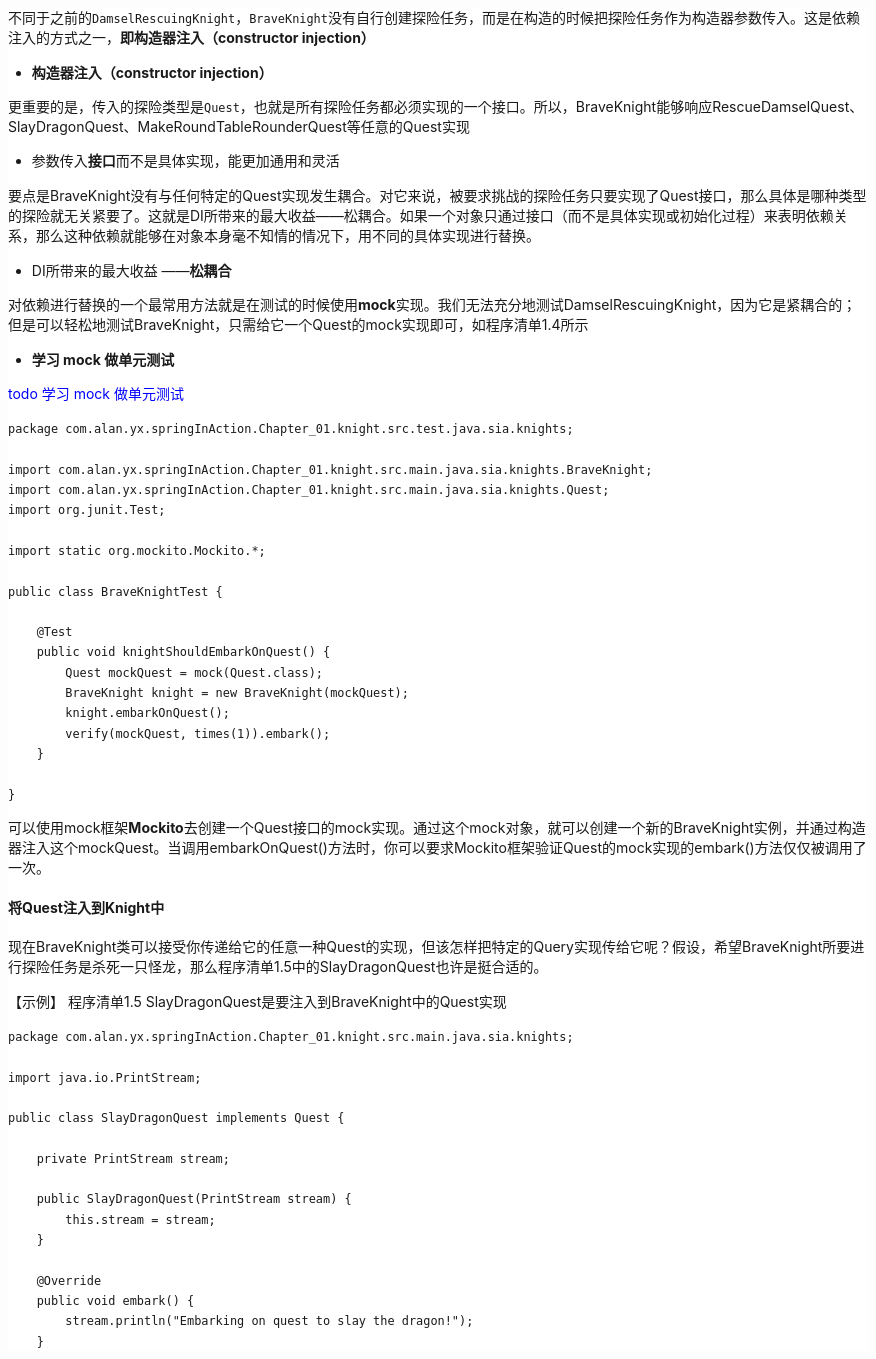 不同于之前的`DamselRescuingKnight`，`BraveKnight`没有自行创建探险任务，而是在构造的时候把探险任务作为构造器参数传入。这是依赖注入的方式之一，**即构造器注入（constructor injection）**

- **构造器注入（constructor injection）**

更重要的是，传入的探险类型是`Quest`，也就是所有探险任务都必须实现的一个接口。所以，BraveKnight能够响应RescueDamselQuest、SlayDragonQuest、MakeRoundTableRounderQuest等任意的Quest实现

- 参数传入**接口**而不是具体实现，能更加通用和灵活

要点是BraveKnight没有与任何特定的Quest实现发生耦合。对它来说，被要求挑战的探险任务只要实现了Quest接口，那么具体是哪种类型的探险就无关紧要了。这就是DI所带来的最大收益——松耦合。如果一个对象只通过接口（而不是具体实现或初始化过程）来表明依赖关系，那么这种依赖就能够在对象本身毫不知情的情况下，用不同的具体实现进行替换。

- DI所带来的最大收益 ——**松耦合**

对依赖进行替换的一个最常用方法就是在测试的时候使用**mock**实现。我们无法充分地测试DamselRescuingKnight，因为它是紧耦合的；但是可以轻松地测试BraveKnight，只需给它一个Quest的mock实现即可，如程序清单1.4所示

- **学习 mock 做单元测试**

<font color="blue"> todo 学习 mock 做单元测试</font>

~~~
package com.alan.yx.springInAction.Chapter_01.knight.src.test.java.sia.knights;

import com.alan.yx.springInAction.Chapter_01.knight.src.main.java.sia.knights.BraveKnight;
import com.alan.yx.springInAction.Chapter_01.knight.src.main.java.sia.knights.Quest;
import org.junit.Test;

import static org.mockito.Mockito.*;

public class BraveKnightTest {

    @Test
    public void knightShouldEmbarkOnQuest() {
        Quest mockQuest = mock(Quest.class);
        BraveKnight knight = new BraveKnight(mockQuest);
        knight.embarkOnQuest();
        verify(mockQuest, times(1)).embark();
    }

}
~~~

可以使用mock框架**Mockito**去创建一个Quest接口的mock实现。通过这个mock对象，就可以创建一个新的BraveKnight实例，并通过构造器注入这个mockQuest。当调用embarkOnQuest()方法时，你可以要求Mockito框架验证Quest的mock实现的embark()方法仅仅被调用了一次。

#### 将Quest注入到Knight中
现在BraveKnight类可以接受你传递给它的任意一种Quest的实现，但该怎样把特定的Query实现传给它呢？假设，希望BraveKnight所要进行探险任务是杀死一只怪龙，那么程序清单1.5中的SlayDragonQuest也许是挺合适的。

【示例】 程序清单1.5 SlayDragonQuest是要注入到BraveKnight中的Quest实现

~~~
package com.alan.yx.springInAction.Chapter_01.knight.src.main.java.sia.knights;

import java.io.PrintStream;

public class SlayDragonQuest implements Quest {

    private PrintStream stream;

    public SlayDragonQuest(PrintStream stream) {
        this.stream = stream;
    }

    @Override
    public void embark() {
        stream.println("Embarking on quest to slay the dragon!");
    }
~~~